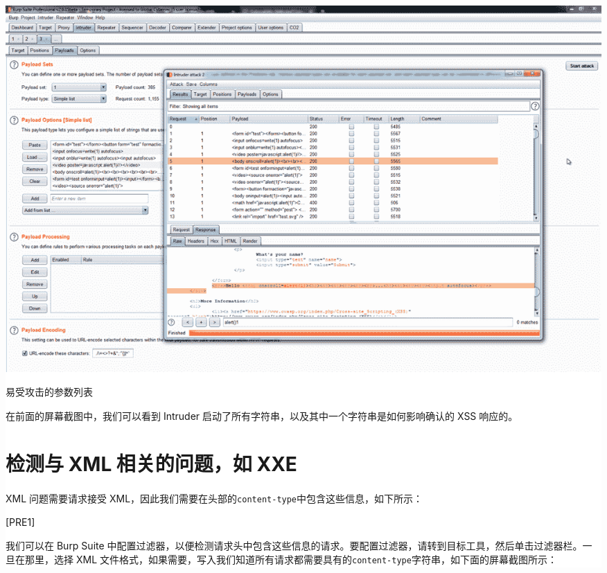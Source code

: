 ![](img/def13e36-7a2d-41e2-964d-173d46fc76d6.png)

易受攻击的参数列表

在前面的屏幕截图中，我们可以看到 Intruder 启动了所有字符串，以及其中一个字符串是如何影响确认的 XSS 响应的。

# 检测与 XML 相关的问题，如 XXE

XML 问题需要请求接受 XML，因此我们需要在头部的`content-type`中包含这些信息，如下所示：

[PRE1]

我们可以在 Burp Suite 中配置过滤器，以便检测请求头中包含这些信息的请求。要配置过滤器，请转到目标工具，然后单击过滤器栏。一旦在那里，选择 XML 文件格式，如果需要，写入我们知道所有请求都需要具有的`content-type`字符串，如下面的屏幕截图所示：
